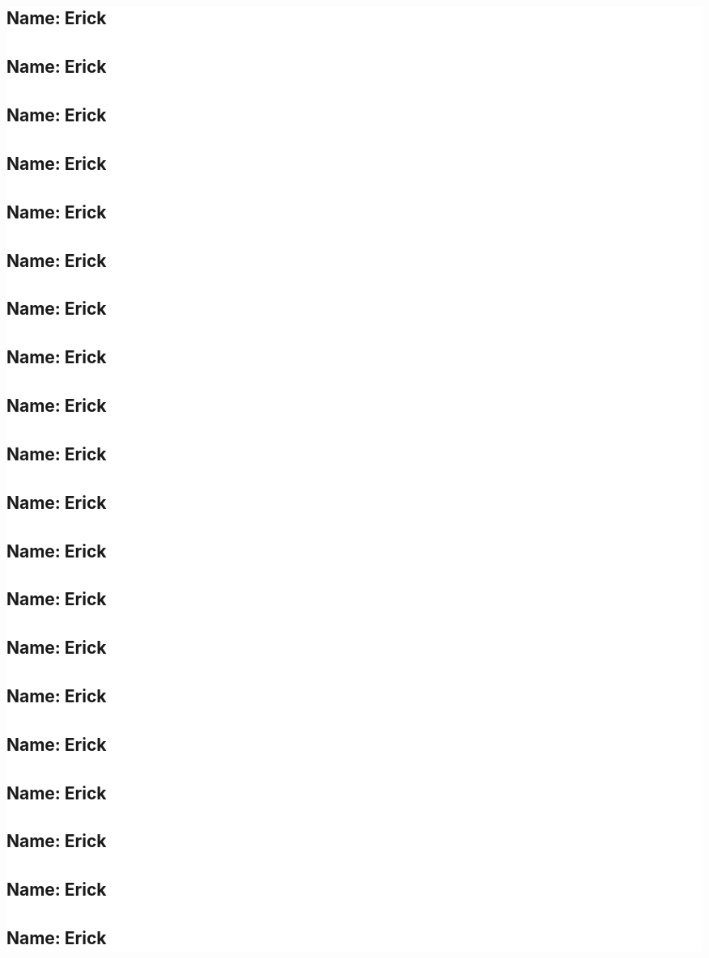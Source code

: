 ## Name: Erick

## Name: Erick

## Name: Erick

## Name: Erick

## Name: Erick

## Name: Erick

## Name: Erick

## Name: Erick

## Name: Erick

## Name: Erick

## Name: Erick

## Name: Erick

## Name: Erick

## Name: Erick

## Name: Erick

## Name: Erick

## Name: Erick

## Name: Erick

## Name: Erick

## Name: Erick
